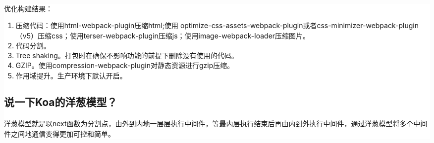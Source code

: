 优化构建结果：

1. 压缩代码：使用html-webpack-plugin压缩html;使用 optimize-css-assets-webpack-plugin或者css-minimizer-webpack-plugin（v5）压缩css；使用terser-webpack-plugin压缩js；使用image-webpack-loader压缩图片。
2. 代码分割。
3. Tree shaking。打包时在确保不影响功能的前提下删除没有使用的代码。
4. GZIP。使用compression-webpack-plugin对静态资源进行gzip压缩。
5. 作用域提升。生产环境下默认开启。



## 说一下Koa的洋葱模型？

洋葱模型就是以next函数为分割点，由外到内地一层层执行中间件，等最内层执行结束后再由内到外执行中间件，通过洋葱模型将多个中间件之间地通信变得更加可控和简单。
